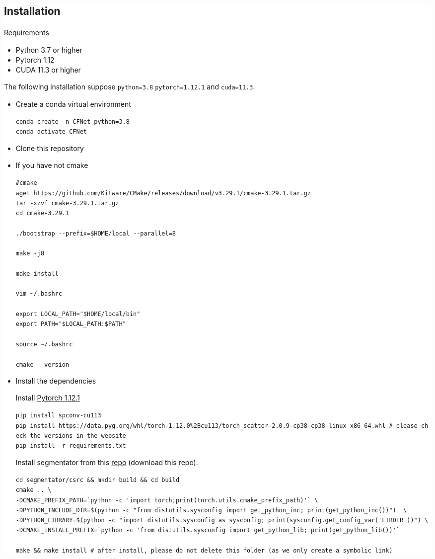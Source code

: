 ## Installation

Requirements

- Python 3.7 or higher
- Pytorch 1.12
- CUDA 11.3 or higher

The following installation suppose `python=3.8` `pytorch=1.12.1` and `cuda=11.3`.
- Create a conda virtual environment

  ```
  conda create -n CFNet python=3.8
  conda activate CFNet
  ```

- Clone this repository

- If you have not cmake
  ```
  #cmake
  wget https://github.com/Kitware/CMake/releases/download/v3.29.1/cmake-3.29.1.tar.gz
  tar -xzvf cmake-3.29.1.tar.gz
  cd cmake-3.29.1

  ./bootstrap --prefix=$HOME/local --parallel=8

  make -j8

  make install

  vim ~/.bashrc

  export LOCAL_PATH="$HOME/local/bin"
  export PATH="$LOCAL_PATH:$PATH"

  source ~/.bashrc

  cmake --version
  ```

- Install the dependencies

  Install [Pytorch 1.12.1](https://pytorch.org/)

  ```
  pip install spconv-cu113
  pip install https://data.pyg.org/whl/torch-1.12.0%2Bcu113/torch_scatter-2.0.9-cp38-cp38-linux_x86_64.whl # please check the versions in the website
  pip install -r requirements.txt
  ```

  Install segmentator from this [repo](https://github.com/Karbo123/segmentator) (download this repo).
  ```
  cd segmentator/csrc && mkdir build && cd build
  cmake .. \
  -DCMAKE_PREFIX_PATH=`python -c 'import torch;print(torch.utils.cmake_prefix_path)'` \
  -DPYTHON_INCLUDE_DIR=$(python -c "from distutils.sysconfig import get_python_inc; print(get_python_inc())")  \
  -DPYTHON_LIBRARY=$(python -c "import distutils.sysconfig as sysconfig; print(sysconfig.get_config_var('LIBDIR'))") \
  -DCMAKE_INSTALL_PREFIX=`python -c 'from distutils.sysconfig import get_python_lib; print(get_python_lib())'` 

  make && make install # after install, please do not delete this folder (as we only create a symbolic link)
  ```
